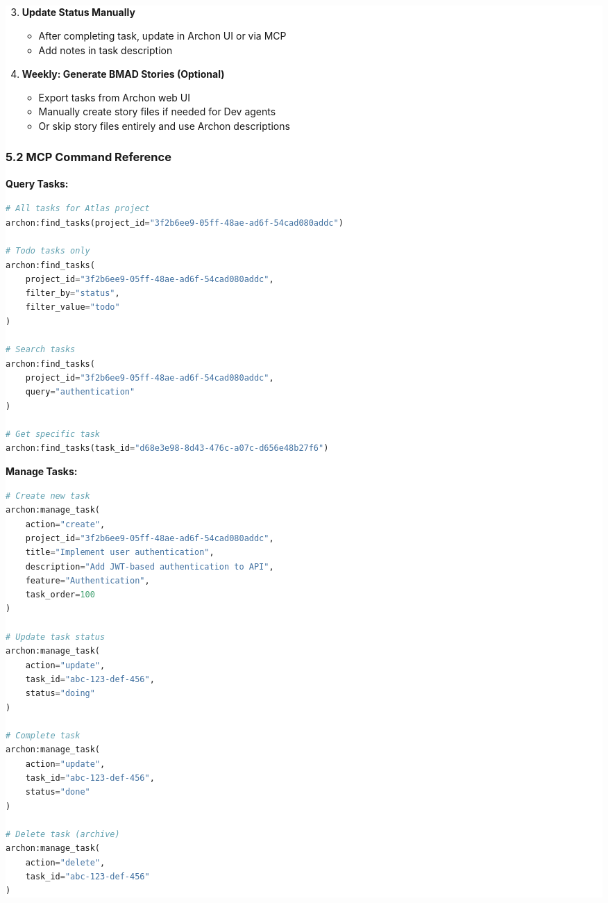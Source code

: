 3. **Update Status Manually**
   - After completing task, update in Archon UI or via MCP
   - Add notes in task description

4. **Weekly: Generate BMAD Stories (Optional)**
   - Export tasks from Archon web UI
   - Manually create story files if needed for Dev agents
   - Or skip story files entirely and use Archon descriptions

### 5.2 MCP Command Reference

**Query Tasks:**
```python
# All tasks for Atlas project
archon:find_tasks(project_id="3f2b6ee9-05ff-48ae-ad6f-54cad080addc")

# Todo tasks only
archon:find_tasks(
    project_id="3f2b6ee9-05ff-48ae-ad6f-54cad080addc",
    filter_by="status",
    filter_value="todo"
)

# Search tasks
archon:find_tasks(
    project_id="3f2b6ee9-05ff-48ae-ad6f-54cad080addc",
    query="authentication"
)

# Get specific task
archon:find_tasks(task_id="d68e3e98-8d43-476c-a07c-d656e48b27f6")
```

**Manage Tasks:**
```python
# Create new task
archon:manage_task(
    action="create",
    project_id="3f2b6ee9-05ff-48ae-ad6f-54cad080addc",
    title="Implement user authentication",
    description="Add JWT-based authentication to API",
    feature="Authentication",
    task_order=100
)

# Update task status
archon:manage_task(
    action="update",
    task_id="abc-123-def-456",
    status="doing"
)

# Complete task
archon:manage_task(
    action="update",
    task_id="abc-123-def-456",
    status="done"
)

# Delete task (archive)
archon:manage_task(
    action="delete",
    task_id="abc-123-def-456"
)
```
